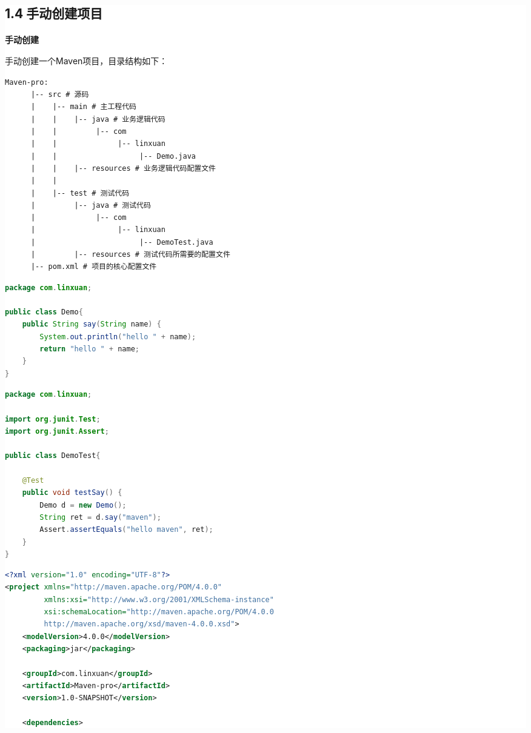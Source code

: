 ## 1.4 手动创建项目

**手动创建**

手动创建一个Maven项目，目录结构如下：

```apl
Maven-pro:
      |-- src # 源码
      |    |-- main # 主工程代码
      |    |    |-- java # 业务逻辑代码
      |    |         |-- com
      |    |              |-- linxuan
      |    |                   |-- Demo.java
      |    |    |-- resources # 业务逻辑代码配置文件
      |    |
      |    |-- test # 测试代码
      |         |-- java # 测试代码
      |              |-- com
      |                   |-- linxuan
      |                        |-- DemoTest.java
      |         |-- resources # 测试代码所需要的配置文件
      |-- pom.xml # 项目的核心配置文件
```

```java
package com.linxuan;

public class Demo{
	public String say(String name) {
		System.out.println("hello " + name);
		return "hello " + name;
	}
}
```

```java
package com.linxuan;

import org.junit.Test;
import org.junit.Assert;

public class DemoTest{
	
	@Test
	public void testSay() {
		Demo d = new Demo();
		String ret = d.say("maven");
		Assert.assertEquals("hello maven", ret);
	}
}
```

```xml
<?xml version="1.0" encoding="UTF-8"?>
<project xmlns="http://maven.apache.org/POM/4.0.0"
         xmlns:xsi="http://www.w3.org/2001/XMLSchema-instance"
         xsi:schemaLocation="http://maven.apache.org/POM/4.0.0 
		 http://maven.apache.org/xsd/maven-4.0.0.xsd">
    <modelVersion>4.0.0</modelVersion>
    <packaging>jar</packaging>
    
    <groupId>com.linxuan</groupId>
    <artifactId>Maven-pro</artifactId>
    <version>1.0-SNAPSHOT</version>
    
    <dependencies>
```